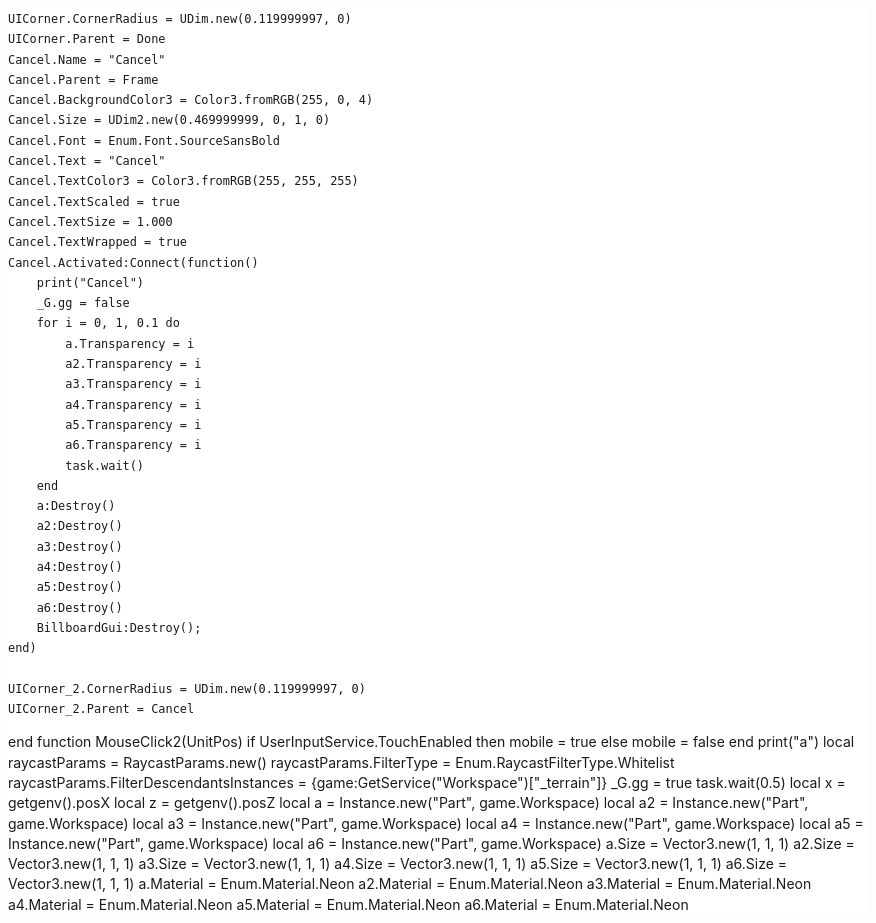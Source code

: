 	UICorner.CornerRadius = UDim.new(0.119999997, 0)
	UICorner.Parent = Done
	Cancel.Name = "Cancel"
	Cancel.Parent = Frame
	Cancel.BackgroundColor3 = Color3.fromRGB(255, 0, 4)
	Cancel.Size = UDim2.new(0.469999999, 0, 1, 0)
	Cancel.Font = Enum.Font.SourceSansBold
	Cancel.Text = "Cancel"
	Cancel.TextColor3 = Color3.fromRGB(255, 255, 255)
	Cancel.TextScaled = true
	Cancel.TextSize = 1.000
	Cancel.TextWrapped = true
	Cancel.Activated:Connect(function()
		print("Cancel")
		_G.gg = false 
		for i = 0, 1, 0.1 do
			a.Transparency = i
			a2.Transparency = i
			a3.Transparency = i
			a4.Transparency = i
			a5.Transparency = i
			a6.Transparency = i
			task.wait()
		end
		a:Destroy()
		a2:Destroy()
		a3:Destroy()
		a4:Destroy()
		a5:Destroy()
		a6:Destroy()
		BillboardGui:Destroy();
	end)
	
	UICorner_2.CornerRadius = UDim.new(0.119999997, 0)
	UICorner_2.Parent = Cancel
end
function MouseClick2(UnitPos)
	if UserInputService.TouchEnabled then mobile = true else mobile = false end 
	print("a")
	local raycastParams = RaycastParams.new()
	raycastParams.FilterType = Enum.RaycastFilterType.Whitelist
	raycastParams.FilterDescendantsInstances = {game:GetService("Workspace")["_terrain"]}
	_G.gg = true
	task.wait(0.5)
	local x = getgenv().posX
	local z = getgenv().posZ
	local a = Instance.new("Part", game.Workspace)
	local a2 = Instance.new("Part", game.Workspace)
	local a3 = Instance.new("Part", game.Workspace)
	local a4 = Instance.new("Part", game.Workspace)
	local a5 = Instance.new("Part", game.Workspace)
	local a6 = Instance.new("Part", game.Workspace)
	a.Size = Vector3.new(1, 1, 1)
	a2.Size = Vector3.new(1, 1, 1)
	a3.Size = Vector3.new(1, 1, 1)
	a4.Size = Vector3.new(1, 1, 1)
	a5.Size = Vector3.new(1, 1, 1)
	a6.Size = Vector3.new(1, 1, 1)
	a.Material = Enum.Material.Neon
	a2.Material = Enum.Material.Neon
	a3.Material = Enum.Material.Neon
	a4.Material = Enum.Material.Neon
	a5.Material = Enum.Material.Neon
	a6.Material = Enum.Material.Neon